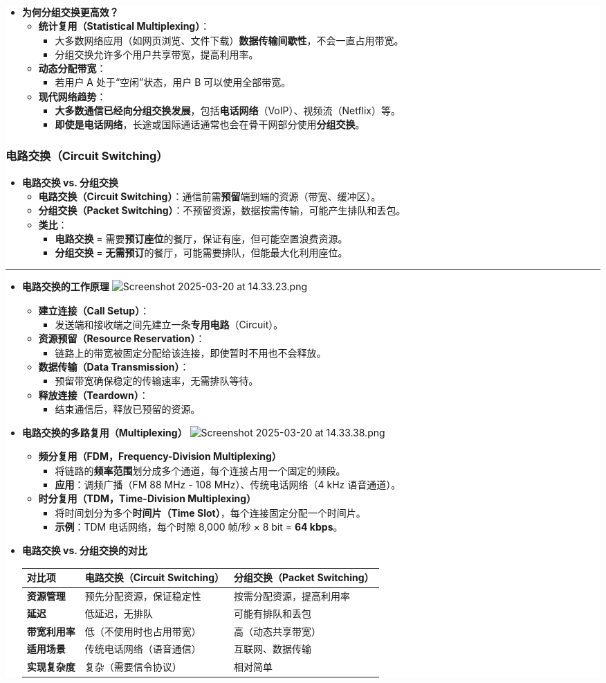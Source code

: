 - **为何分组交换更高效？**
  - **统计复用（Statistical Multiplexing）**：
    - 大多数网络应用（如网页浏览、文件下载）**数据传输间歇性**，不会一直占用带宽。
    - 分组交换允许多个用户共享带宽，提高利用率。
  - **动态分配带宽**：
    - 若用户 A 处于“空闲”状态，用户 B 可以使用全部带宽。
  - **现代网络趋势**：
    - **大多数通信已经向分组交换发展**，包括**电话网络**（VoIP）、视频流（Netflix）等。
    - **即使是电话网络**，长途或国际通话通常也会在骨干网部分使用**分组交换**。

### 电路交换（**Circuit Switching**）

- **电路交换 vs. 分组交换**
  - **电路交换（Circuit Switching）**：通信前需**预留**端到端的资源（带宽、缓冲区）。
  - **分组交换（Packet Switching）**：不预留资源，数据按需传输，可能产生排队和丢包。
  - **类比**：
    - **电路交换** = 需要**预订座位**的餐厅，保证有座，但可能空置浪费资源。
    - **分组交换** = **无需预订**的餐厅，可能需要排队，但能最大化利用座位。

---

- **电路交换的工作原理**
  ![Screenshot 2025-03-20 at 14.33.23.png](attachment:2c842640-4eca-4728-a161-5aef4bd9a3c8:Screenshot_2025-03-20_at_14.33.23.png)
  - **建立连接（Call Setup）**：
    - 发送端和接收端之间先建立一条**专用电路**（Circuit）。
  - **资源预留（Resource Reservation）**：
    - 链路上的带宽被固定分配给该连接，即使暂时不用也不会释放。
  - **数据传输（Data Transmission）**：
    - 预留带宽确保稳定的传输速率，无需排队等待。
  - **释放连接（Teardown）**：
    - 结束通信后，释放已预留的资源。
- **电路交换的多路复用（Multiplexing）**
  ![Screenshot 2025-03-20 at 14.33.38.png](attachment:072fc801-d1e5-487d-afd5-02f519bc3820:Screenshot_2025-03-20_at_14.33.38.png)
  - **频分复用（FDM，Frequency-Division Multiplexing）**
    - 将链路的**频率范围**划分成多个通道，每个连接占用一个固定的频段。
    - **应用**：调频广播（FM 88 MHz - 108 MHz）、传统电话网络（4 kHz 语音通道）。
  - **时分复用（TDM，Time-Division Multiplexing）**
    - 将时间划分为多个**时间片（Time Slot）**，每个连接固定分配一个时间片。
    - **示例**：TDM 电话网络，每个时隙 8,000 帧/秒 × 8 bit = **64 kbps**。
- **电路交换 vs. 分组交换的对比**

  | **对比项**     | **电路交换（Circuit Switching）** | **分组交换（Packet Switching）** |
  | -------------- | --------------------------------- | -------------------------------- |
  | **资源管理**   | 预先分配资源，保证稳定性          | 按需分配资源，提高利用率         |
  | **延迟**       | 低延迟，无排队                    | 可能有排队和丢包                 |
  | **带宽利用率** | 低（不使用时也占用带宽）          | 高（动态共享带宽）               |
  | **适用场景**   | 传统电话网络（语音通信）          | 互联网、数据传输                 |
  | **实现复杂度** | 复杂（需要信令协议）              | 相对简单                         |
